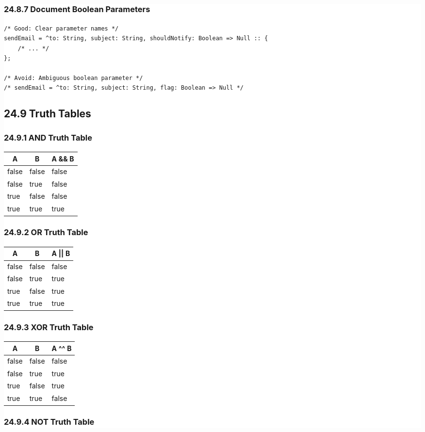 ### 24.8.7 Document Boolean Parameters

```walnut
/* Good: Clear parameter names */
sendEmail = ^to: String, subject: String, shouldNotify: Boolean => Null :: {
    /* ... */
};

/* Avoid: Ambiguous boolean parameter */
/* sendEmail = ^to: String, subject: String, flag: Boolean => Null */
```

## 24.9 Truth Tables

### 24.9.1 AND Truth Table

| A     | B     | A && B |
|-------|-------|--------|
| false | false | false  |
| false | true  | false  |
| true  | false | false  |
| true  | true  | true   |

### 24.9.2 OR Truth Table

| A     | B     | A \|\| B |
|-------|-------|----------|
| false | false | false    |
| false | true  | true     |
| true  | false | true     |
| true  | true  | true     |

### 24.9.3 XOR Truth Table

| A     | B     | A ^^ B |
|-------|-------|--------|
| false | false | false  |
| false | true  | true   |
| true  | false | true   |
| true  | true  | false  |

### 24.9.4 NOT Truth Table
